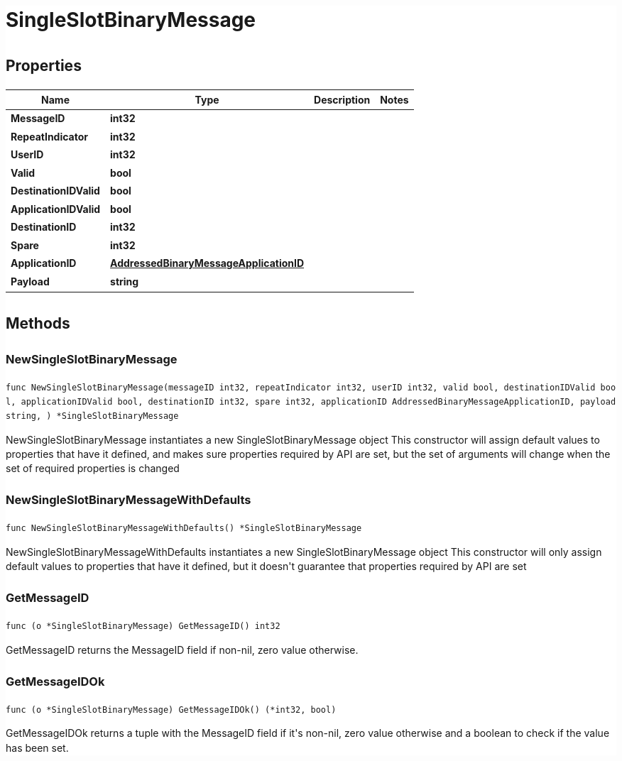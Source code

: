 # SingleSlotBinaryMessage

## Properties

Name | Type | Description | Notes
------------ | ------------- | ------------- | -------------
**MessageID** | **int32** |  | 
**RepeatIndicator** | **int32** |  | 
**UserID** | **int32** |  | 
**Valid** | **bool** |  | 
**DestinationIDValid** | **bool** |  | 
**ApplicationIDValid** | **bool** |  | 
**DestinationID** | **int32** |  | 
**Spare** | **int32** |  | 
**ApplicationID** | [**AddressedBinaryMessageApplicationID**](AddressedBinaryMessageApplicationID.md) |  | 
**Payload** | **string** |  | 

## Methods

### NewSingleSlotBinaryMessage

`func NewSingleSlotBinaryMessage(messageID int32, repeatIndicator int32, userID int32, valid bool, destinationIDValid bool, applicationIDValid bool, destinationID int32, spare int32, applicationID AddressedBinaryMessageApplicationID, payload string, ) *SingleSlotBinaryMessage`

NewSingleSlotBinaryMessage instantiates a new SingleSlotBinaryMessage object
This constructor will assign default values to properties that have it defined,
and makes sure properties required by API are set, but the set of arguments
will change when the set of required properties is changed

### NewSingleSlotBinaryMessageWithDefaults

`func NewSingleSlotBinaryMessageWithDefaults() *SingleSlotBinaryMessage`

NewSingleSlotBinaryMessageWithDefaults instantiates a new SingleSlotBinaryMessage object
This constructor will only assign default values to properties that have it defined,
but it doesn't guarantee that properties required by API are set

### GetMessageID

`func (o *SingleSlotBinaryMessage) GetMessageID() int32`

GetMessageID returns the MessageID field if non-nil, zero value otherwise.

### GetMessageIDOk

`func (o *SingleSlotBinaryMessage) GetMessageIDOk() (*int32, bool)`

GetMessageIDOk returns a tuple with the MessageID field if it's non-nil, zero value otherwise
and a boolean to check if the value has been set.

